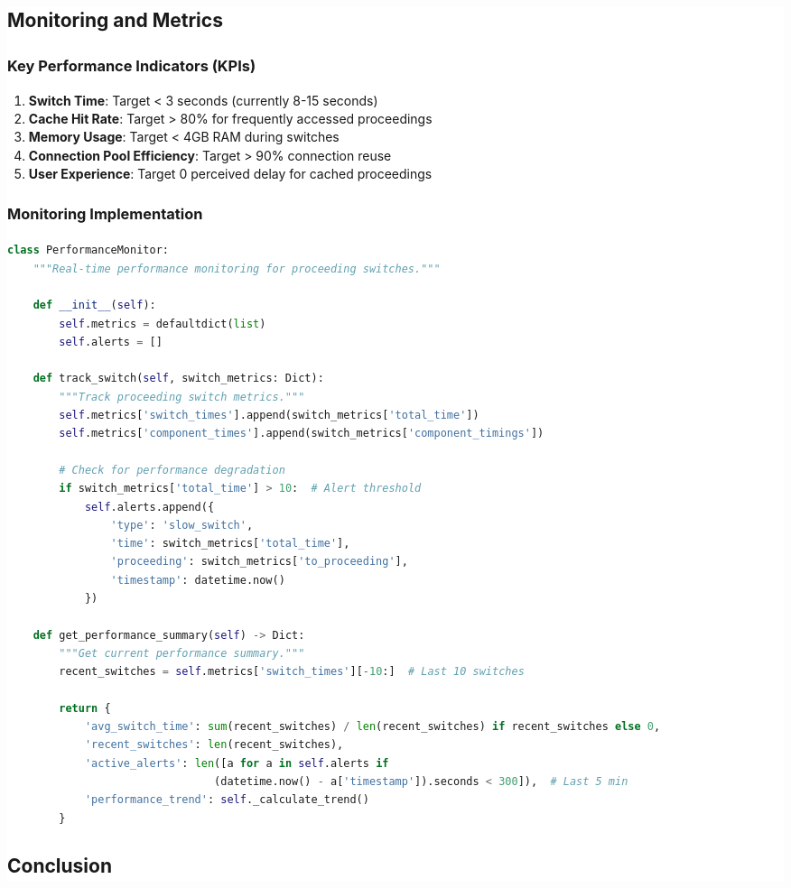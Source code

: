 ```python
```

## Monitoring and Metrics

### Key Performance Indicators (KPIs)

1. **Switch Time**: Target < 3 seconds (currently 8-15 seconds)
2. **Cache Hit Rate**: Target > 80% for frequently accessed proceedings  
3. **Memory Usage**: Target < 4GB RAM during switches
4. **Connection Pool Efficiency**: Target > 90% connection reuse
5. **User Experience**: Target 0 perceived delay for cached proceedings

### Monitoring Implementation

```python
class PerformanceMonitor:
    """Real-time performance monitoring for proceeding switches."""
    
    def __init__(self):
        self.metrics = defaultdict(list)
        self.alerts = []
    
    def track_switch(self, switch_metrics: Dict):
        """Track proceeding switch metrics."""
        self.metrics['switch_times'].append(switch_metrics['total_time'])
        self.metrics['component_times'].append(switch_metrics['component_timings'])
        
        # Check for performance degradation
        if switch_metrics['total_time'] > 10:  # Alert threshold
            self.alerts.append({
                'type': 'slow_switch',
                'time': switch_metrics['total_time'],
                'proceeding': switch_metrics['to_proceeding'],
                'timestamp': datetime.now()
            })
    
    def get_performance_summary(self) -> Dict:
        """Get current performance summary."""
        recent_switches = self.metrics['switch_times'][-10:]  # Last 10 switches
        
        return {
            'avg_switch_time': sum(recent_switches) / len(recent_switches) if recent_switches else 0,
            'recent_switches': len(recent_switches),
            'active_alerts': len([a for a in self.alerts if 
                                (datetime.now() - a['timestamp']).seconds < 300]),  # Last 5 min
            'performance_trend': self._calculate_trend()
        }
```

## Conclusion
